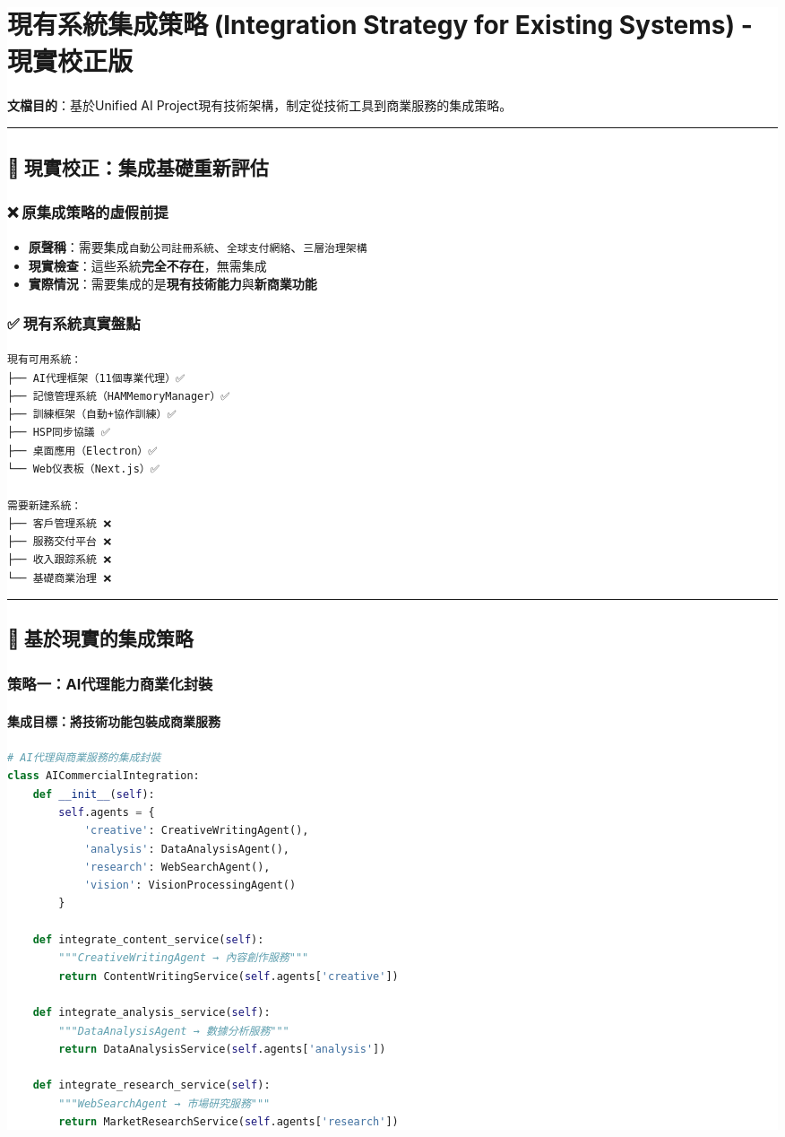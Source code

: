 # 現有系統集成策略 (Integration Strategy for Existing Systems) - 現實校正版

**文檔目的**：基於Unified AI Project現有技術架構，制定從技術工具到商業服務的集成策略。

---

## 🚨 現實校正：集成基礎重新評估

### ❌ 原集成策略的虛假前提
- **原聲稱**：需要集成`自動公司註冊系統`、`全球支付網絡`、`三層治理架構`
- **現實檢查**：這些系統**完全不存在**，無需集成
- **實際情況**：需要集成的是**現有技術能力**與**新商業功能**

### ✅ 現有系統真實盤點
```
現有可用系統：
├── AI代理框架（11個專業代理）✅
├── 記憶管理系統（HAMMemoryManager）✅
├── 訓練框架（自動+協作訓練）✅
├── HSP同步協議 ✅
├── 桌面應用（Electron）✅
└── Web仪表板（Next.js）✅

需要新建系統：
├── 客戶管理系統 ❌
├── 服務交付平台 ❌
├── 收入跟踪系統 ❌
└── 基礎商業治理 ❌
```

---

## 🔄 基於現實的集成策略

### **策略一：AI代理能力商業化封裝**

#### **集成目標**：將技術功能包裝成商業服務
```python
# AI代理與商業服務的集成封裝
class AICommercialIntegration:
    def __init__(self):
        self.agents = {
            'creative': CreativeWritingAgent(),
            'analysis': DataAnalysisAgent(),
            'research': WebSearchAgent(),
            'vision': VisionProcessingAgent()
        }
    
    def integrate_content_service(self):
        """CreativeWritingAgent → 內容創作服務"""
        return ContentWritingService(self.agents['creative'])
    
    def integrate_analysis_service(self):
        """DataAnalysisAgent → 數據分析服務"""
        return DataAnalysisService(self.agents['analysis'])
    
    def integrate_research_service(self):
        """WebSearchAgent → 市場研究服務"""
        return MarketResearchService(self.agents['research'])
```
